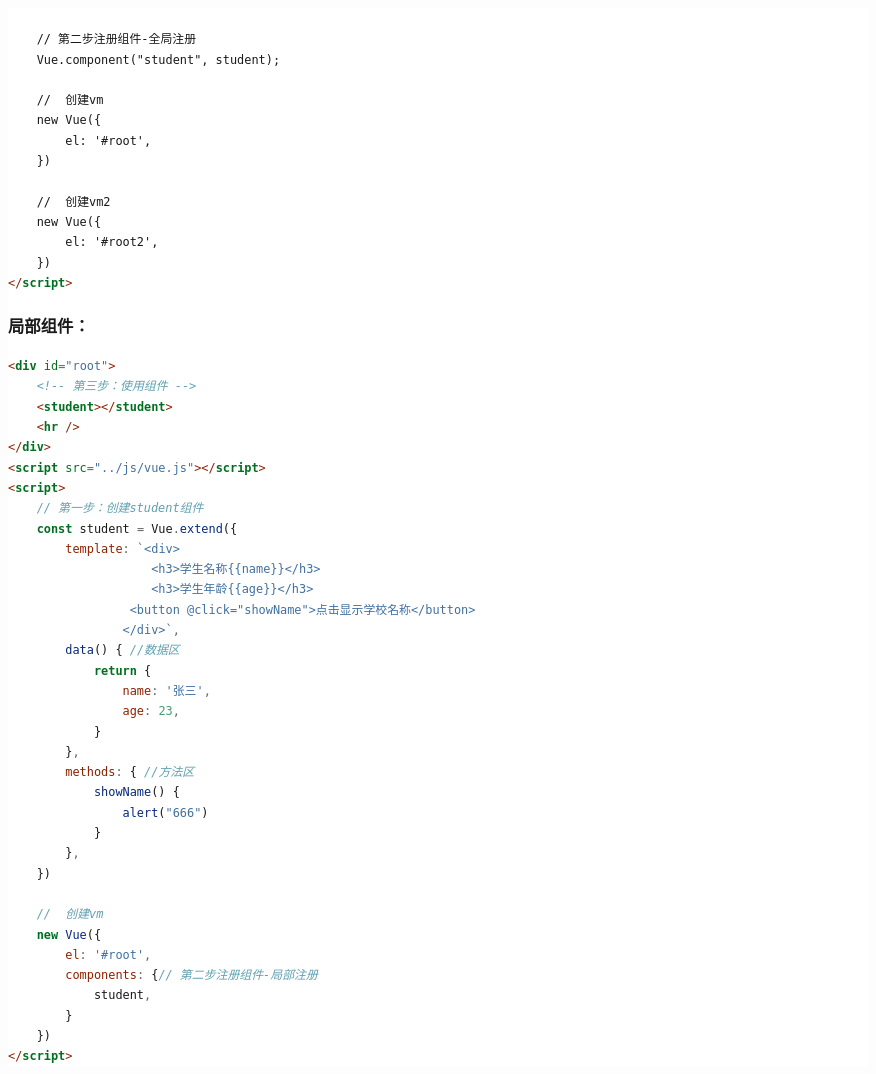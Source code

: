 ```html

    // 第二步注册组件-全局注册
    Vue.component("student", student);

    //  创建vm
    new Vue({
        el: '#root',
    })

    //  创建vm2
    new Vue({
        el: '#root2',
    })
</script>
```



### 局部组件：

```html
<div id="root">
    <!-- 第三步：使用组件 -->
    <student></student>
    <hr />
</div>
<script src="../js/vue.js"></script>
<script>
    // 第一步：创建student组件
    const student = Vue.extend({
        template: `<div>
                    <h3>学生名称{{name}}</h3>
                    <h3>学生年龄{{age}}</h3>
                 <button @click="showName">点击显示学校名称</button>
                </div>`,
        data() { //数据区
            return {
                name: '张三',
                age: 23,
            }
        },
        methods: { //方法区
            showName() {
                alert("666")
            }
        },
    })

    //  创建vm
    new Vue({
        el: '#root',
        components: {// 第二步注册组件-局部注册
            student,
        }
    })
</script>
```
